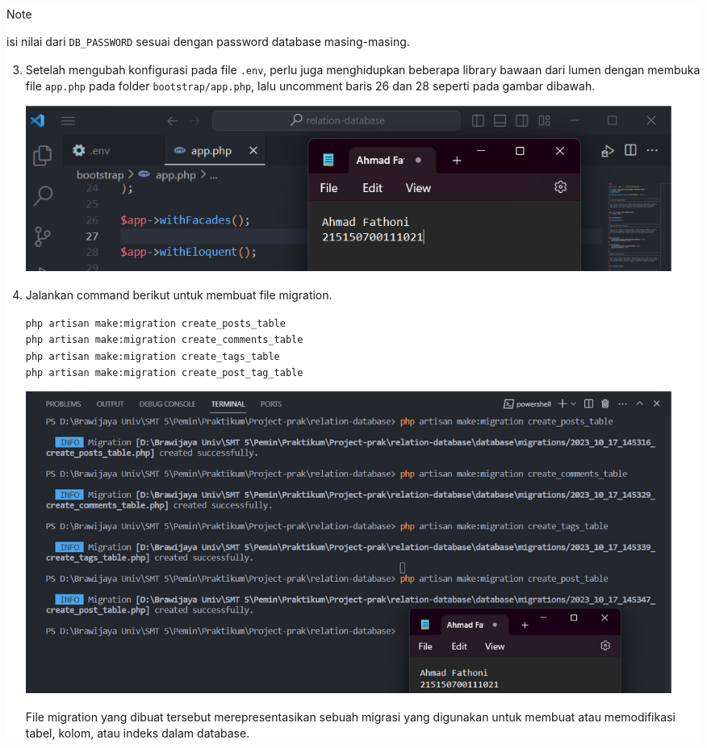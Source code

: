    > [!NOTE]
   > isi nilai dari `DB_PASSWORD` sesuai dengan password database masing-masing.

3. Setelah mengubah konfigurasi pada file `.env`, perlu juga menghidupkan beberapa library bawaan dari lumen dengan membuka file `app.php` pada folder `bootstrap/app.php`, lalu uncomment baris 26 dan 28 seperti pada gambar dibawah.

   <img src="../Screenshot/praktikum_7/3.png" alt="uncommend library" width="800"/>

4. Jalankan command berikut untuk membuat file migration.

   ```
   php artisan make:migration create_posts_table
   php artisan make:migration create_comments_table
   php artisan make:migration create_tags_table
   php artisan make:migration create_post_tag_table
   ```

   <img src="../Screenshot/praktikum_7/4.png" alt="create file migration" width="800"/>

   File migration yang dibuat tersebut merepresentasikan sebuah migrasi yang digunakan untuk membuat atau memodifikasi tabel, kolom, atau indeks dalam database.
